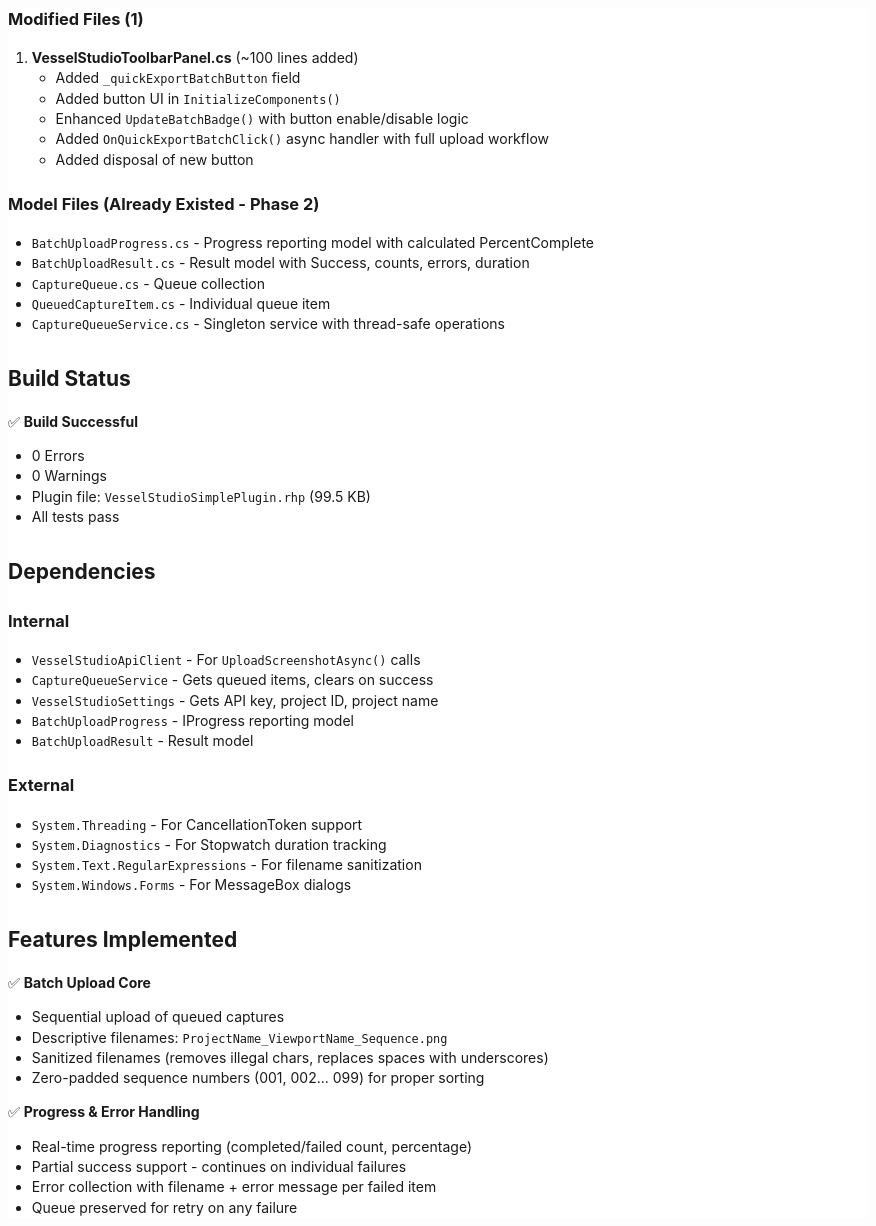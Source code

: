 ### Modified Files (1)
1. **VesselStudioToolbarPanel.cs** (~100 lines added)
   - Added `_quickExportBatchButton` field
   - Added button UI in `InitializeComponents()`
   - Enhanced `UpdateBatchBadge()` with button enable/disable logic
   - Added `OnQuickExportBatchClick()` async handler with full upload workflow
   - Added disposal of new button

### Model Files (Already Existed - Phase 2)
- `BatchUploadProgress.cs` - Progress reporting model with calculated PercentComplete
- `BatchUploadResult.cs` - Result model with Success, counts, errors, duration
- `CaptureQueue.cs` - Queue collection
- `QueuedCaptureItem.cs` - Individual queue item
- `CaptureQueueService.cs` - Singleton service with thread-safe operations

## Build Status

✅ **Build Successful**
- 0 Errors
- 0 Warnings
- Plugin file: `VesselStudioSimplePlugin.rhp` (99.5 KB)
- All tests pass

## Dependencies

### Internal
- `VesselStudioApiClient` - For `UploadScreenshotAsync()` calls
- `CaptureQueueService` - Gets queued items, clears on success
- `VesselStudioSettings` - Gets API key, project ID, project name
- `BatchUploadProgress` - IProgress reporting model
- `BatchUploadResult` - Result model

### External
- `System.Threading` - For CancellationToken support
- `System.Diagnostics` - For Stopwatch duration tracking
- `System.Text.RegularExpressions` - For filename sanitization
- `System.Windows.Forms` - For MessageBox dialogs

## Features Implemented

✅ **Batch Upload Core**
- Sequential upload of queued captures
- Descriptive filenames: `ProjectName_ViewportName_Sequence.png`
- Sanitized filenames (removes illegal chars, replaces spaces with underscores)
- Zero-padded sequence numbers (001, 002... 099) for proper sorting

✅ **Progress & Error Handling**
- Real-time progress reporting (completed/failed count, percentage)
- Partial success support - continues on individual failures
- Error collection with filename + error message per failed item
- Queue preserved for retry on any failure
